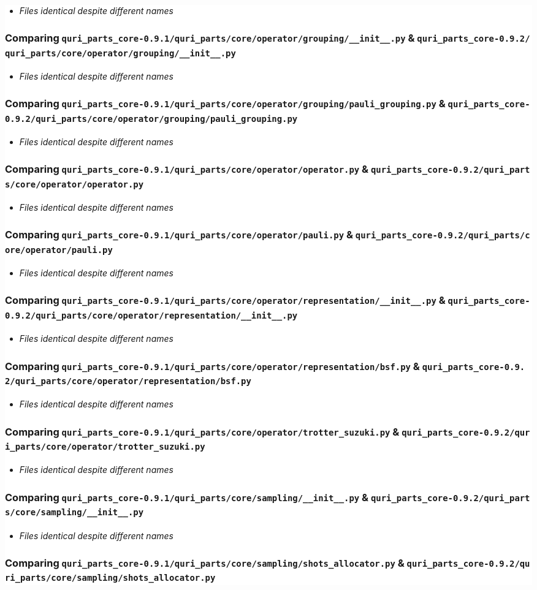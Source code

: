  * *Files identical despite different names*

### Comparing `quri_parts_core-0.9.1/quri_parts/core/operator/grouping/__init__.py` & `quri_parts_core-0.9.2/quri_parts/core/operator/grouping/__init__.py`

 * *Files identical despite different names*

### Comparing `quri_parts_core-0.9.1/quri_parts/core/operator/grouping/pauli_grouping.py` & `quri_parts_core-0.9.2/quri_parts/core/operator/grouping/pauli_grouping.py`

 * *Files identical despite different names*

### Comparing `quri_parts_core-0.9.1/quri_parts/core/operator/operator.py` & `quri_parts_core-0.9.2/quri_parts/core/operator/operator.py`

 * *Files identical despite different names*

### Comparing `quri_parts_core-0.9.1/quri_parts/core/operator/pauli.py` & `quri_parts_core-0.9.2/quri_parts/core/operator/pauli.py`

 * *Files identical despite different names*

### Comparing `quri_parts_core-0.9.1/quri_parts/core/operator/representation/__init__.py` & `quri_parts_core-0.9.2/quri_parts/core/operator/representation/__init__.py`

 * *Files identical despite different names*

### Comparing `quri_parts_core-0.9.1/quri_parts/core/operator/representation/bsf.py` & `quri_parts_core-0.9.2/quri_parts/core/operator/representation/bsf.py`

 * *Files identical despite different names*

### Comparing `quri_parts_core-0.9.1/quri_parts/core/operator/trotter_suzuki.py` & `quri_parts_core-0.9.2/quri_parts/core/operator/trotter_suzuki.py`

 * *Files identical despite different names*

### Comparing `quri_parts_core-0.9.1/quri_parts/core/sampling/__init__.py` & `quri_parts_core-0.9.2/quri_parts/core/sampling/__init__.py`

 * *Files identical despite different names*

### Comparing `quri_parts_core-0.9.1/quri_parts/core/sampling/shots_allocator.py` & `quri_parts_core-0.9.2/quri_parts/core/sampling/shots_allocator.py`
